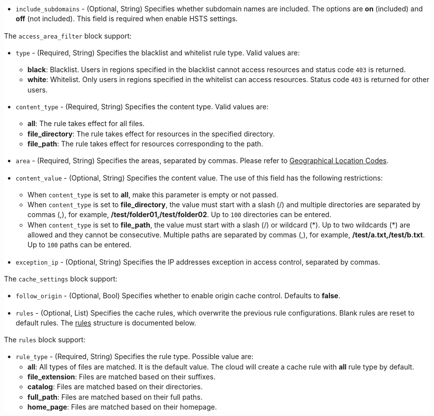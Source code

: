 * `include_subdomains` - (Optional, String) Specifies whether subdomain names are included.
  The options are **on** (included) and **off** (not included). This field is required when enable HSTS settings.

<a name="access_area_filter_object"></a>
The `access_area_filter` block support:

* `type` - (Required, String) Specifies the blacklist and whitelist rule type. Valid values are:
  + **black**: Blacklist. Users in regions specified in the blacklist cannot access resources and status code `403` is
    returned.
  + **white**: Whitelist. Only users in regions specified in the whitelist can access resources. Status code `403` is
    returned for other users.

* `content_type` - (Required, String) Specifies the content type. Valid values are:
  + **all**: The rule takes effect for all files.
  + **file_directory**: The rule takes effect for resources in the specified directory.
  + **file_path**: The rule takes effect for resources corresponding to the path.

* `area` - (Required, String) Specifies the areas, separated by commas.
  Please refer to [Geographical Location Codes](https://support.huaweicloud.com/intl/en-us/api-cdn/cdn_02_0090.html).

* `content_value` - (Optional, String) Specifies the content value. The use of this field has the following restrictions:
  + When `content_type` is set to **all**, make this parameter is empty or not passed.
  + When `content_type` is set to **file_directory**, the value must start with a slash (/) and multiple directories
    are separated by commas (,), for example, **/test/folder01,/test/folder02**. Up to `100` directories can be entered.
  + When `content_type` is set to **file_path**, the value must start with a slash (/) or wildcard (\*). Up to two
    wildcards (\*) are allowed and they cannot be consecutive. Multiple paths are separated by commas (,),
    for example, **/test/a.txt,/test/b.txt**. Up to `100` paths can be entered.

* `exception_ip` - (Optional, String) Specifies the IP addresses exception in access control, separated by commas.

<a name="cache_settings_object"></a>
The `cache_settings` block support:

* `follow_origin` - (Optional, Bool) Specifies whether to enable origin cache control. Defaults to **false**.

* `rules` - (Optional, List) Specifies the cache rules, which overwrite the previous rule configurations.
  Blank rules are reset to default rules. The [rules](#rules_object) structure is documented below.

<a name="rules_object"></a>
The `rules` block support:

* `rule_type` - (Required, String) Specifies the rule type. Possible value are:
  + **all**: All types of files are matched. It is the default value. The cloud will create a cache rule with **all**
    rule type by default.
  + **file_extension**: Files are matched based on their suffixes.
  + **catalog**: Files are matched based on their directories.
  + **full_path**: Files are matched based on their full paths.
  + **home_page**: Files are matched based on their homepage.
